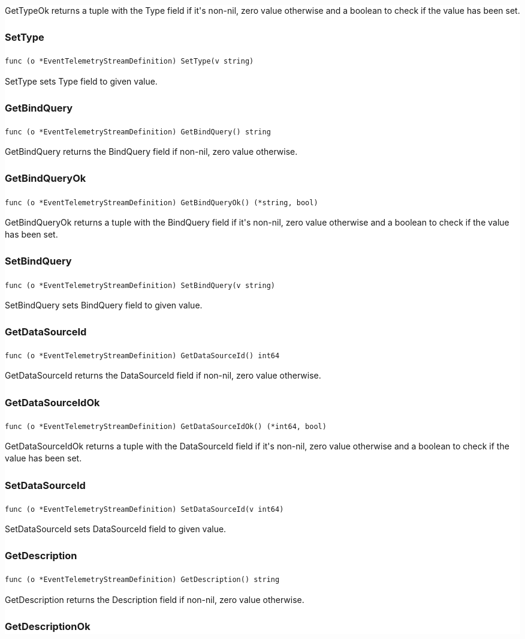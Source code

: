 GetTypeOk returns a tuple with the Type field if it's non-nil, zero value otherwise
and a boolean to check if the value has been set.

### SetType

`func (o *EventTelemetryStreamDefinition) SetType(v string)`

SetType sets Type field to given value.


### GetBindQuery

`func (o *EventTelemetryStreamDefinition) GetBindQuery() string`

GetBindQuery returns the BindQuery field if non-nil, zero value otherwise.

### GetBindQueryOk

`func (o *EventTelemetryStreamDefinition) GetBindQueryOk() (*string, bool)`

GetBindQueryOk returns a tuple with the BindQuery field if it's non-nil, zero value otherwise
and a boolean to check if the value has been set.

### SetBindQuery

`func (o *EventTelemetryStreamDefinition) SetBindQuery(v string)`

SetBindQuery sets BindQuery field to given value.


### GetDataSourceId

`func (o *EventTelemetryStreamDefinition) GetDataSourceId() int64`

GetDataSourceId returns the DataSourceId field if non-nil, zero value otherwise.

### GetDataSourceIdOk

`func (o *EventTelemetryStreamDefinition) GetDataSourceIdOk() (*int64, bool)`

GetDataSourceIdOk returns a tuple with the DataSourceId field if it's non-nil, zero value otherwise
and a boolean to check if the value has been set.

### SetDataSourceId

`func (o *EventTelemetryStreamDefinition) SetDataSourceId(v int64)`

SetDataSourceId sets DataSourceId field to given value.


### GetDescription

`func (o *EventTelemetryStreamDefinition) GetDescription() string`

GetDescription returns the Description field if non-nil, zero value otherwise.

### GetDescriptionOk

